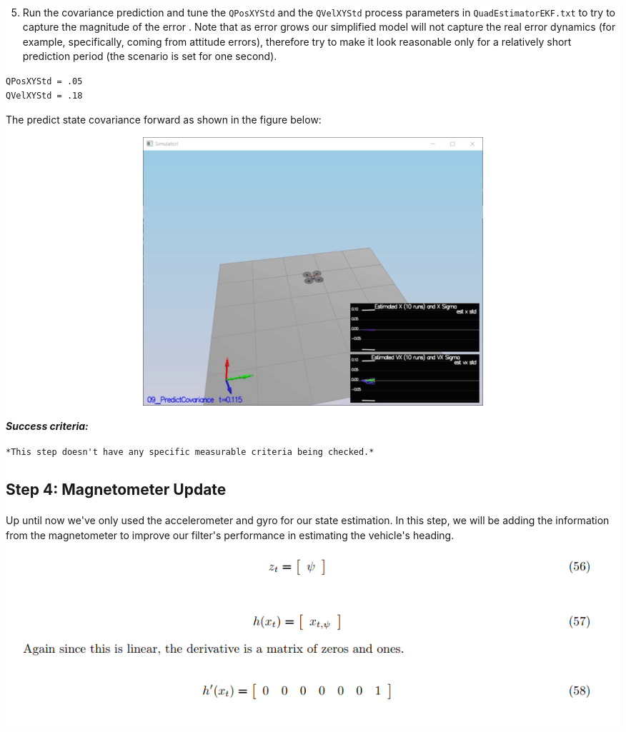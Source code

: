 

5. Run the covariance prediction and tune the `QPosXYStd` and the `QVelXYStd` process parameters in `QuadEstimatorEKF.txt` to try to capture the magnitude of the error . Note that as error grows our simplified model will not capture the real error dynamics (for example, specifically, coming from attitude errors), therefore  try to make it look reasonable only for a relatively short prediction period (the scenario is set for one second). 

```
QPosXYStd = .05
QVelXYStd = .18

```

The predict state covariance forward  as shown in the figure below:


<p align="center">
  <img src="img/PredictCovariance.gif" alt="animated" />
</p>



***Success criteria:***

`
*This step doesn't have any specific measurable criteria being checked.*
`

## Step 4: Magnetometer Update 

Up until now we've only used the accelerometer and gyro for our state estimation.  In this step, we will be adding the information from the magnetometer to improve our filter's performance in estimating the vehicle's heading.

<p align="center">
  <img src="img/Formula_Mag_Update.png" alt="animated" />